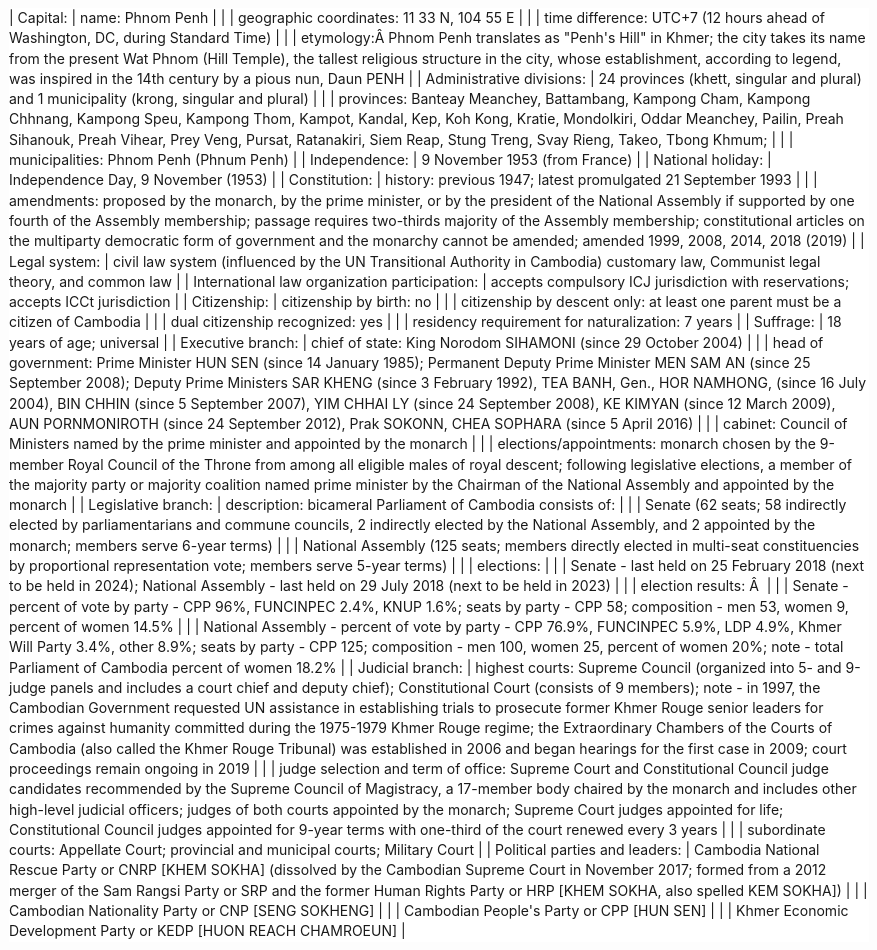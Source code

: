 | Capital: | name: Phnom Penh |
| | geographic coordinates: 11 33 N, 104 55 E |
| | time difference: UTC+7 (12 hours ahead of Washington, DC, during Standard Time) |
| | etymology:Â Phnom Penh translates as "Penh's Hill" in Khmer; the city takes its name from the present Wat Phnom (Hill Temple), the tallest religious structure in the city, whose establishment, according to legend, was inspired in the 14th century by a pious nun, Daun PENH |
| Administrative divisions: | 24 provinces (khett, singular and plural) and 1 municipality (krong, singular and plural) |
| | provinces: Banteay Meanchey, Battambang, Kampong Cham, Kampong Chhnang, Kampong Speu, Kampong Thom, Kampot, Kandal, Kep, Koh Kong, Kratie, Mondolkiri, Oddar Meanchey, Pailin, Preah Sihanouk, Preah Vihear, Prey Veng, Pursat, Ratanakiri, Siem Reap, Stung Treng, Svay Rieng, Takeo, Tbong Khmum; |
| | municipalities: Phnom Penh (Phnum Penh) |
| Independence: | 9 November 1953 (from France) |
| National holiday: | Independence Day, 9 November (1953) |
| Constitution: | history: previous 1947; latest promulgated 21 September 1993 |
| | amendments: proposed by the monarch, by the prime minister, or by the president of the National Assembly if supported by one fourth of the Assembly membership; passage requires two-thirds majority of the Assembly membership; constitutional articles on the multiparty democratic form of government and the monarchy cannot be amended; amended 1999, 2008, 2014, 2018 (2019) |
| Legal system: | civil law system (influenced by the UN Transitional Authority in Cambodia) customary law, Communist legal theory, and common law |
| International law organization participation: | accepts compulsory ICJ jurisdiction with reservations; accepts ICCt jurisdiction |
| Citizenship: | citizenship by birth: no |
| | citizenship by descent only: at least one parent must be a citizen of Cambodia |
| | dual citizenship recognized: yes |
| | residency requirement for naturalization: 7 years |
| Suffrage: | 18 years of age; universal |
| Executive branch: | chief of state: King Norodom SIHAMONI (since 29 October 2004) |
| | head of government: Prime Minister HUN SEN (since 14 January 1985); Permanent Deputy Prime Minister MEN SAM AN (since 25 September 2008); Deputy Prime Ministers SAR KHENG (since 3 February 1992), TEA BANH, Gen., HOR NAMHONG, (since 16 July 2004), BIN CHHIN (since 5 September 2007), YIM CHHAI LY (since 24 September 2008), KE KIMYAN (since 12 March 2009), AUN PORNMONIROTH (since 24 September 2012), Prak SOKONN, CHEA SOPHARA (since 5 April 2016) |
| | cabinet: Council of Ministers named by the prime minister and appointed by the monarch |
| | elections/appointments: monarch chosen by the 9-member Royal Council of the Throne from among all eligible males of royal descent; following legislative elections, a member of the majority party or majority coalition named prime minister by the Chairman of the National Assembly and appointed by the monarch |
| Legislative branch: | description: bicameral Parliament of Cambodia consists of: |
| | Senate (62 seats; 58 indirectly elected by parliamentarians and commune councils, 2 indirectly elected by the National Assembly, and 2 appointed by the monarch; members serve 6-year terms) |
| | National Assembly (125 seats; members directly elected in multi-seat constituencies by proportional representation vote; members serve 5-year terms) |
| | elections: |
| | Senate - last held on 25 February 2018 (next to be held in 2024); National Assembly - last held on 29 July 2018 (next to be held in 2023) |
| | election results: Â  |
| | Senate - percent of vote by party - CPP 96%, FUNCINPEC 2.4%, KNUP 1.6%; seats by party - CPP 58; composition - men 53, women 9, percent of women 14.5% |
| | National Assembly - percent of vote by party - CPP 76.9%, FUNCINPEC 5.9%, LDP 4.9%, Khmer Will Party 3.4%, other 8.9%; seats by party - CPP 125; composition - men 100, women 25, percent of women 20%; note - total Parliament of Cambodia percent of women 18.2% |
| Judicial branch: | highest courts: Supreme Council (organized into 5- and 9-judge panels and includes a court chief and deputy chief); Constitutional Court (consists of 9 members); note - in 1997, the Cambodian Government requested UN assistance in establishing trials to prosecute former Khmer Rouge senior leaders for crimes against humanity committed during the 1975-1979 Khmer Rouge regime; the Extraordinary Chambers of the Courts of Cambodia (also called the Khmer Rouge Tribunal) was established in 2006 and began hearings for the first case in 2009; court proceedings remain ongoing in 2019 |
| | judge selection and term of office: Supreme Court and Constitutional Council judge candidates recommended by the Supreme Council of Magistracy, a 17-member body chaired by the monarch and includes other high-level judicial officers; judges of both courts appointed by the monarch; Supreme Court judges appointed for life; Constitutional Council judges appointed for 9-year terms with one-third of the court renewed every 3 years |
| | subordinate courts: Appellate Court; provincial and municipal courts; Military Court |
| Political parties and leaders: | Cambodia National Rescue Party or CNRP [KHEM SOKHA] (dissolved by the Cambodian Supreme Court in November 2017; formed from a 2012 merger of the Sam Rangsi Party or SRP and the former Human Rights Party or HRP [KHEM SOKHA, also spelled KEM SOKHA]) |
| | Cambodian Nationality Party or CNP [SENG SOKHENG] |
| | Cambodian People's Party or CPP [HUN SEN] |
| | Khmer Economic Development Party or KEDP [HUON REACH CHAMROEUN] |